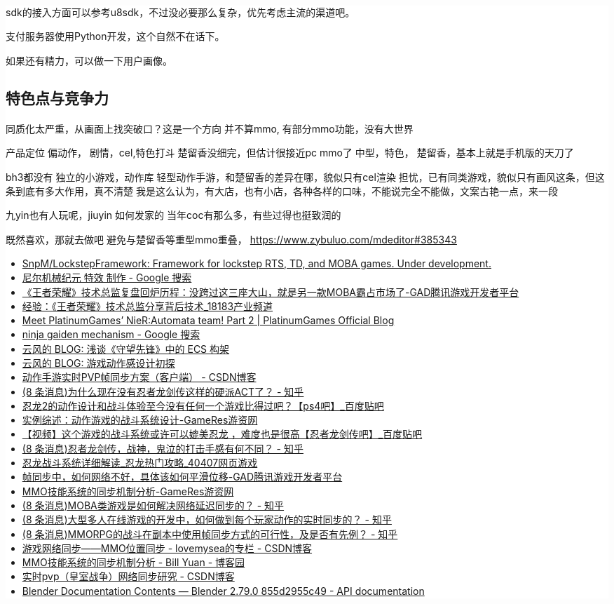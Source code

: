 sdk的接入方面可以参考u8sdk，不过没必要那么复杂，优先考虑主流的渠道吧。

支付服务器使用Python开发，这个自然不在话下。

如果还有精力，可以做一下用户画像。

## 特色点与竞争力
同质化太严重，从画面上找突破口？这是一个方向
并不算mmo, 有部分mmo功能，没有大世界

产品定位
偏动作，
剧情，cel,特色打斗
楚留香没细完，但估计很接近pc mmo了
中型，特色，
楚留香，基本上就是手机版的天刀了

bh3都没有
独立的小游戏，动作库
轻型动作手游，和楚留香的差异在哪，貌似只有cel渲染
担忧，已有同类游戏，貌似只有画风这条，但这条到底有多大作用，真不清楚
我是这么认为，有大店，也有小店，各种各样的口味，不能说完全不能做，文案古艳一点，来一段

九yin也有人玩呢，jiuyin 如何发家的
当年coc有那么多，有些过得也挺致润的

既然喜欢，那就去做吧
避免与楚留香等重型mmo重叠，
https://www.zybuluo.com/mdeditor#385343



* [SnpM/LockstepFramework: Framework for lockstep RTS, TD, and MOBA games. Under development.](https://github.com/SnpM/LockstepFramework)
* [尼尔机械纪元 特效 制作 - Google 搜索](https://www.google.co.jp/search?q=%E5%B0%BC%E5%B0%94%E6%9C%BA%E6%A2%B0%E7%BA%AA%E5%85%83+%E7%89%B9%E6%95%88+%E5%88%B6%E4%BD%9C&ei=fYVxWpD7C4eq0QTG1r4o&start=60&sa=N&biw=1425&bih=552)
* [《王者荣耀》技术总监复盘回炉历程：没跨过这三座大山，就是另一款MOBA霸占市场了-GAD腾讯游戏开发者平台](http://gad.qq.com/article/detail/30902)
* [经验：《王者荣耀》技术总监分享背后技术_18183产业频道](http://chanye.18183.com/201709/942254.html)
* [Meet PlatinumGames’ NieR:Automata team! Part 2 | PlatinumGames Official Blog](https://www.platinumgames.com/official-blog/article/9018)
* [ninja gaiden mechanism - Google 搜索](https://www.google.co.jp/search?q=ninja+gaiden+mechanism&ei=xuRyWqCXE4Ty8QWJ0ovACA&start=20&sa=N&biw=1425&bih=552)
* [云风的 BLOG: 浅谈《守望先锋》中的 ECS 构架](https://blog.codingnow.com/2017/06/overwatch_ecs.html)
* [云风的 BLOG: 游戏动作感设计初探](https://blog.codingnow.com/2009/09/action_game.html)
* [动作手游实时PVP帧同步方案（客户端） - CSDN博客](http://blog.csdn.net/qq_27880427/article/details/52692772)
* [(8 条消息)为什么现在没有忍者龙剑传这样的硬派ACT了？ - 知乎](https://www.zhihu.com/question/66071494)
* [忍龙2的动作设计和战斗体验至今没有任何一个游戏比得过吧？【ps4吧】_百度贴吧](https://tieba.baidu.com/p/4943159195?red_tag=1903705776)
* [实例综述：动作游戏的战斗系统设计-GameRes游资网](http://bbs.gameres.com/thread_466339.html)
* [【视频】这个游戏的战斗系统或许可以媲美忍龙 ，难度也是很高【忍者龙剑传吧】_百度贴吧](https://tieba.baidu.com/p/5085824495?red_tag=1714894227)
* [(8 条消息)忍者龙剑传，战神，鬼泣的打击手感有何不同？ - 知乎](https://www.zhihu.com/question/23261204)
* [忍龙战斗系统详细解读_忍龙热门攻略_40407网页游戏](https://www.40407.com/news/201301/202231.html)
* [帧同步中，如何网络不好，具体该如何平滑位移-GAD腾讯游戏开发者平台](http://gad.qq.com/question/detail/32699)
* [MMO技能系统的同步机制分析-GameRes游资网](http://www.gameres.com/729629.html)
* [(8 条消息)MOBA类游戏是如何解决网络延迟同步的？ - 知乎](https://www.zhihu.com/question/36258781)
* [(8 条消息)大型多人在线游戏的开发中，如何做到每个玩家动作的实时同步的？ - 知乎](https://www.zhihu.com/question/27765214/answer/175391133)
* [(8 条消息)MMORPG的战斗在副本中使用帧同步方式的可行性，及是否有先例？ - 知乎](https://www.zhihu.com/question/57896810/answer/214952099)
* [游戏网络同步——MMO位置同步 - lovemysea的专栏 - CSDN博客](http://blog.csdn.net/lovemysea/article/details/72825693)
* [MMO技能系统的同步机制分析 - Bill Yuan - 博客园](https://www.cnblogs.com/sevenyuan/p/6678317.html)
* [实时pvp（皇室战争）网络同步研究 - CSDN博客](http://blog.csdn.net/langresser_king/article/details/51330543)
* [Blender Documentation Contents — Blender 2.79.0 855d2955c49 - API documentation](https://docs.blender.org/api/2.79/)